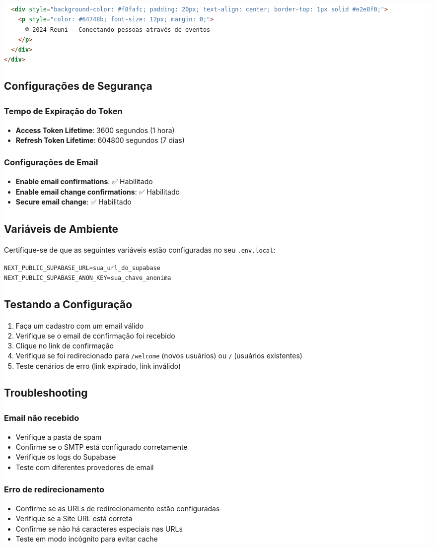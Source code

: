 ```html
  <div style="background-color: #f8fafc; padding: 20px; text-align: center; border-top: 1px solid #e2e8f0;">
    <p style="color: #64748b; font-size: 12px; margin: 0;">
      © 2024 Reuni - Conectando pessoas através de eventos
    </p>
  </div>
</div>
```

## Configurações de Segurança

### Tempo de Expiração do Token
- **Access Token Lifetime**: 3600 segundos (1 hora)
- **Refresh Token Lifetime**: 604800 segundos (7 dias)

### Configurações de Email
- **Enable email confirmations**: ✅ Habilitado
- **Enable email change confirmations**: ✅ Habilitado
- **Secure email change**: ✅ Habilitado

## Variáveis de Ambiente

Certifique-se de que as seguintes variáveis estão configuradas no seu `.env.local`:

```env
NEXT_PUBLIC_SUPABASE_URL=sua_url_do_supabase
NEXT_PUBLIC_SUPABASE_ANON_KEY=sua_chave_anonima
```

## Testando a Configuração

1. Faça um cadastro com um email válido
2. Verifique se o email de confirmação foi recebido
3. Clique no link de confirmação
4. Verifique se foi redirecionado para `/welcome` (novos usuários) ou `/` (usuários existentes)
5. Teste cenários de erro (link expirado, link inválido)

## Troubleshooting

### Email não recebido
- Verifique a pasta de spam
- Confirme se o SMTP está configurado corretamente
- Verifique os logs do Supabase
- Teste com diferentes provedores de email

### Erro de redirecionamento
- Confirme se as URLs de redirecionamento estão configuradas
- Verifique se a Site URL está correta
- Confirme se não há caracteres especiais nas URLs
- Teste em modo incógnito para evitar cache
